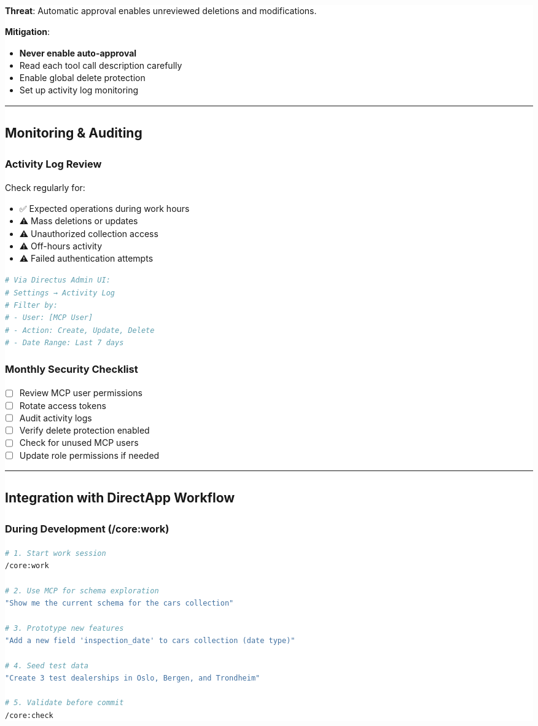 **Threat**: Automatic approval enables unreviewed deletions and modifications.

**Mitigation**:
- **Never enable auto-approval**
- Read each tool call description carefully
- Enable global delete protection
- Set up activity log monitoring

---

## Monitoring & Auditing

### Activity Log Review

Check regularly for:
- ✅ Expected operations during work hours
- ⚠️ Mass deletions or updates
- ⚠️ Unauthorized collection access
- ⚠️ Off-hours activity
- ⚠️ Failed authentication attempts

```bash
# Via Directus Admin UI:
# Settings → Activity Log
# Filter by:
# - User: [MCP User]
# - Action: Create, Update, Delete
# - Date Range: Last 7 days
```

### Monthly Security Checklist

- [ ] Review MCP user permissions
- [ ] Rotate access tokens
- [ ] Audit activity logs
- [ ] Verify delete protection enabled
- [ ] Check for unused MCP users
- [ ] Update role permissions if needed

---

## Integration with DirectApp Workflow

### During Development (/core:work)

```bash
# 1. Start work session
/core:work

# 2. Use MCP for schema exploration
"Show me the current schema for the cars collection"

# 3. Prototype new features
"Add a new field 'inspection_date' to cars collection (date type)"

# 4. Seed test data
"Create 3 test dealerships in Oslo, Bergen, and Trondheim"

# 5. Validate before commit
/core:check
```
